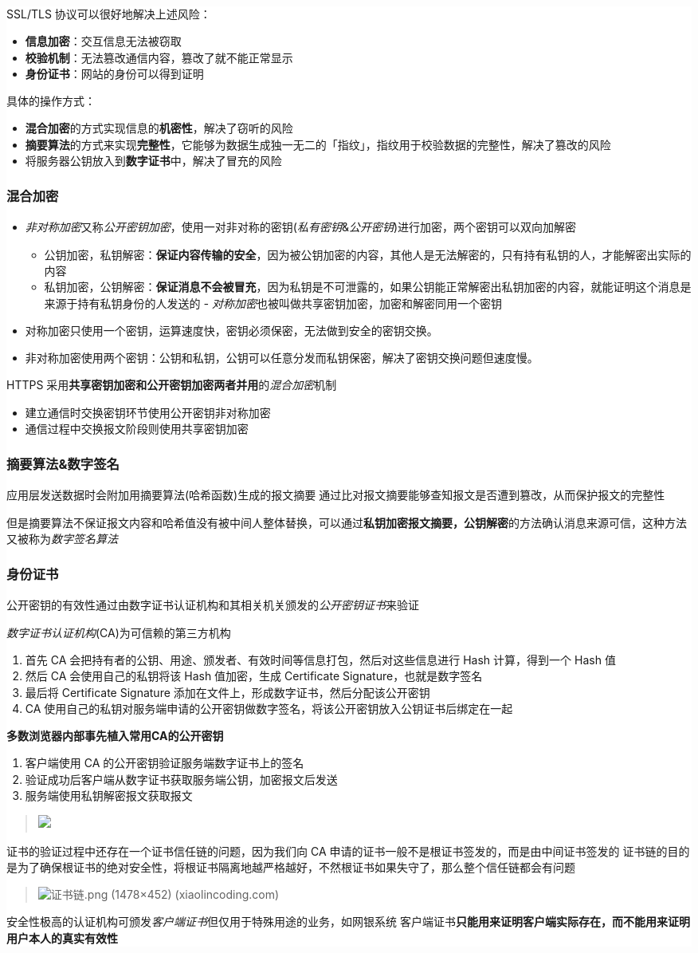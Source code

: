 SSL/TLS 协议可以很好地解决上述风险：
- **信息加密**：交互信息无法被窃取
- **校验机制**：无法篡改通信内容，篡改了就不能正常显示
- **身份证书**：网站的身份可以得到证明

具体的操作方式：
- **混合加密**的方式实现信息的**机密性**，解决了窃听的风险
- **摘要算法**的方式来实现**完整性**，它能够为数据生成独一无二的「指纹」，指纹用于校验数据的完整性，解决了篡改的风险
- 将服务器公钥放入到**数字证书**中，解决了冒充的风险

### 混合加密

- *非对称加密*又称*公开密钥加密*，使用一对非对称的密钥(*私有密钥*&*公开密钥*)进行加密，两个密钥可以双向加解密
  - 公钥加密，私钥解密：**保证内容传输的安全**，因为被公钥加密的内容，其他人是无法解密的，只有持有私钥的人，才能解密出实际的内容
  - 私钥加密，公钥解密：**保证消息不会被冒充**，因为私钥是不可泄露的，如果公钥能正常解密出私钥加密的内容，就能证明这个消息是来源于持有私钥身份的人发送的
*- 对称加密*也被叫做共享密钥加密，加密和解密同用一个密钥

- 对称加密只使用一个密钥，运算速度快，密钥必须保密，无法做到安全的密钥交换。
- 非对称加密使用两个密钥：公钥和私钥，公钥可以任意分发而私钥保密，解决了密钥交换问题但速度慢。

HTTPS 采用**共享密钥加密和公开密钥加密两者并用**的*混合加密*机制
- 建立通信时交换密钥环节使用公开密钥非对称加密
- 通信过程中交换报文阶段则使用共享密钥加密

### 摘要算法&数字签名

应用层发送数据时会附加用摘要算法(哈希函数)生成的报文摘要
通过比对报文摘要能够查知报文是否遭到篡改，从而保护报文的完整性

但是摘要算法不保证报文内容和哈希值没有被中间人整体替换，可以通过**私钥加密报文摘要，公钥解密**的方法确认消息来源可信，这种方法又被称为*数字签名算法*

### 身份证书

公开密钥的有效性通过由数字证书认证机构和其相关机关颁发的*公开密钥证书*来验证

*数字证书认证机构*(CA)为可信赖的第三方机构
1. 首先 CA 会把持有者的公钥、用途、颁发者、有效时间等信息打包，然后对这些信息进行 Hash 计算，得到一个 Hash 值
2. 然后 CA 会使用自己的私钥将该 Hash 值加密，生成 Certificate Signature，也就是数字签名
3. 最后将 Certificate Signature 添加在文件上，形成数字证书，然后分配该公开密钥
4. CA 使用自己的私钥对服务端申请的公开密钥做数字签名，将该公开密钥放入公钥证书后绑定在一起

**多数浏览器内部事先植入常用CA的公开密钥**
1. 客户端使用 CA 的公开密钥验证服务端数字证书上的签名
2. 验证成功后客户端从数字证书获取服务端公钥，加密报文后发送
3. 服务端使用私钥解密报文获取报文

> ![](https://cdn.xiaolincoding.com/gh/xiaolincoder/ImageHost/%E8%AE%A1%E7%AE%97%E6%9C%BA%E7%BD%91%E7%BB%9C/HTTP/22-%E6%95%B0%E5%AD%97%E8%AF%81%E4%B9%A6%E5%B7%A5%E4%BD%9C%E6%B5%81%E7%A8%8B.png)

证书的验证过程中还存在一个证书信任链的问题，因为我们向 CA 申请的证书一般不是根证书签发的，而是由中间证书签发的
证书链的目的是为了确保根证书的绝对安全性，将根证书隔离地越严格越好，不然根证书如果失守了，那么整个信任链都会有问题
> ![证书链.png (1478×452) (xiaolincoding.com)](https://cdn.xiaolincoding.com/gh/xiaolincoder/ImageHost4@main/%E7%BD%91%E7%BB%9C/https/%E8%AF%81%E4%B9%A6%E9%93%BE.png)

安全性极高的认证机构可颁发*客户端证书*但仅用于特殊用途的业务，如网银系统
客户端证书**只能用来证明客户端实际存在，而不能用来证明用户本人的真实有效性**
